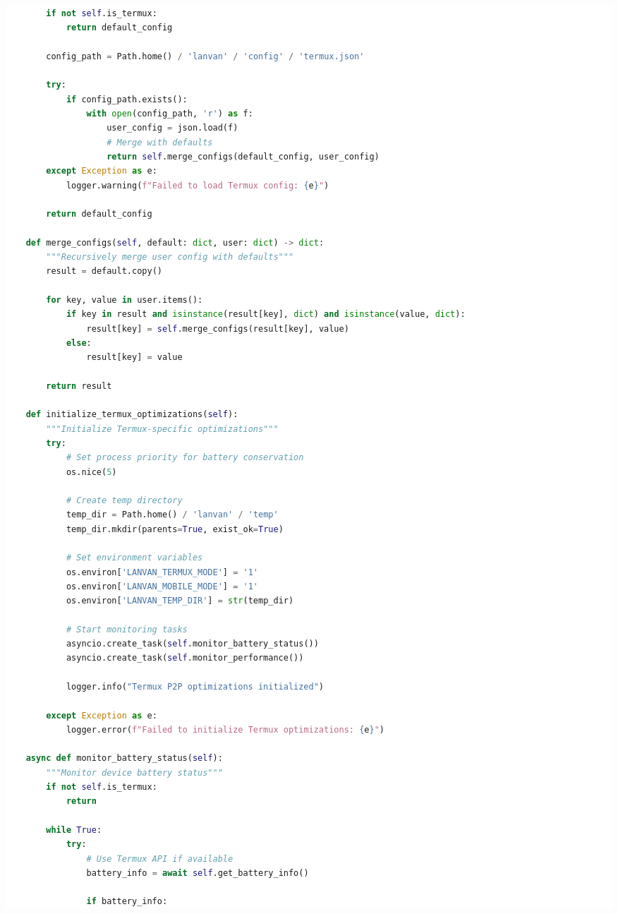 ```python
        if not self.is_termux:
            return default_config
        
        config_path = Path.home() / 'lanvan' / 'config' / 'termux.json'
        
        try:
            if config_path.exists():
                with open(config_path, 'r') as f:
                    user_config = json.load(f)
                    # Merge with defaults
                    return self.merge_configs(default_config, user_config)
        except Exception as e:
            logger.warning(f"Failed to load Termux config: {e}")
        
        return default_config
    
    def merge_configs(self, default: dict, user: dict) -> dict:
        """Recursively merge user config with defaults"""
        result = default.copy()
        
        for key, value in user.items():
            if key in result and isinstance(result[key], dict) and isinstance(value, dict):
                result[key] = self.merge_configs(result[key], value)
            else:
                result[key] = value
        
        return result
    
    def initialize_termux_optimizations(self):
        """Initialize Termux-specific optimizations"""
        try:
            # Set process priority for battery conservation
            os.nice(5)
            
            # Create temp directory
            temp_dir = Path.home() / 'lanvan' / 'temp'
            temp_dir.mkdir(parents=True, exist_ok=True)
            
            # Set environment variables
            os.environ['LANVAN_TERMUX_MODE'] = '1'
            os.environ['LANVAN_MOBILE_MODE'] = '1'
            os.environ['LANVAN_TEMP_DIR'] = str(temp_dir)
            
            # Start monitoring tasks
            asyncio.create_task(self.monitor_battery_status())
            asyncio.create_task(self.monitor_performance())
            
            logger.info("Termux P2P optimizations initialized")
            
        except Exception as e:
            logger.error(f"Failed to initialize Termux optimizations: {e}")
    
    async def monitor_battery_status(self):
        """Monitor device battery status"""
        if not self.is_termux:
            return
        
        while True:
            try:
                # Use Termux API if available
                battery_info = await self.get_battery_info()
                
                if battery_info:
```